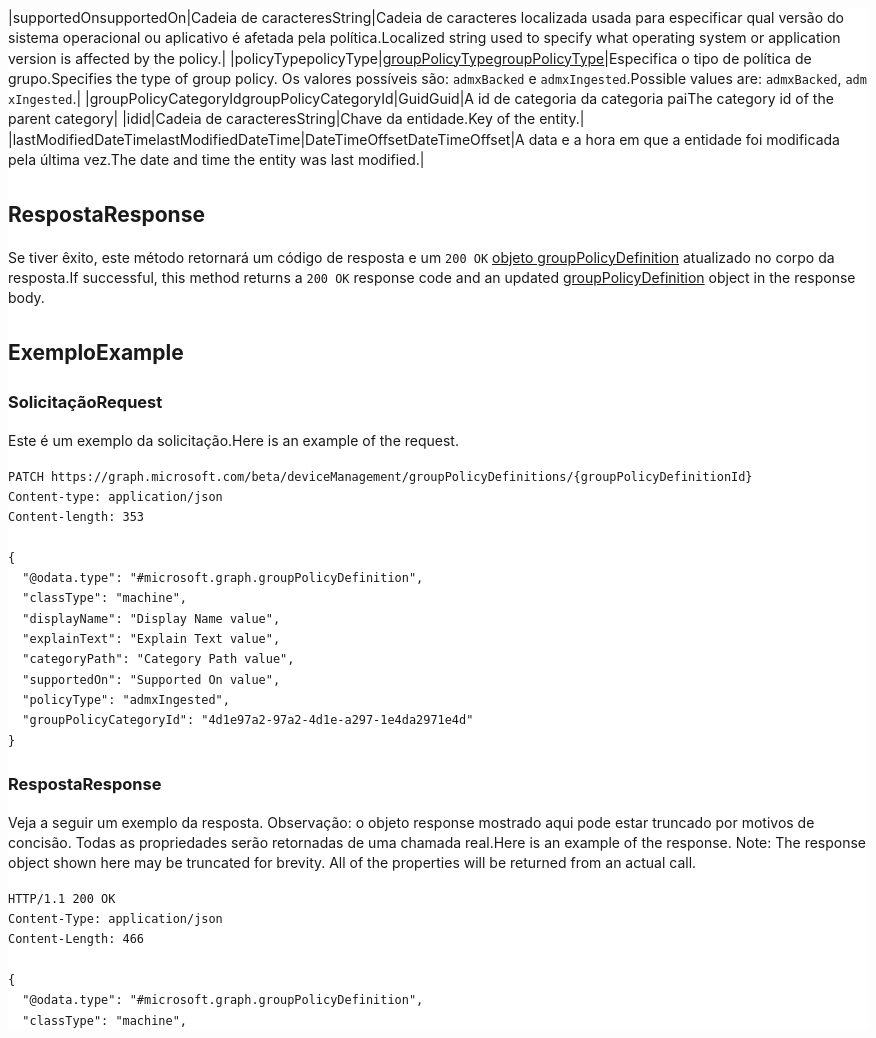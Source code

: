 |<span data-ttu-id="91dad-147">supportedOn</span><span class="sxs-lookup"><span data-stu-id="91dad-147">supportedOn</span></span>|<span data-ttu-id="91dad-148">Cadeia de caracteres</span><span class="sxs-lookup"><span data-stu-id="91dad-148">String</span></span>|<span data-ttu-id="91dad-149">Cadeia de caracteres localizada usada para especificar qual versão do sistema operacional ou aplicativo é afetada pela política.</span><span class="sxs-lookup"><span data-stu-id="91dad-149">Localized string used to specify what operating system or application version is affected by the policy.</span></span>|
|<span data-ttu-id="91dad-150">policyType</span><span class="sxs-lookup"><span data-stu-id="91dad-150">policyType</span></span>|[<span data-ttu-id="91dad-151">groupPolicyType</span><span class="sxs-lookup"><span data-stu-id="91dad-151">groupPolicyType</span></span>](../resources/intune-grouppolicy-grouppolicytype.md)|<span data-ttu-id="91dad-152">Especifica o tipo de política de grupo.</span><span class="sxs-lookup"><span data-stu-id="91dad-152">Specifies the type of group policy.</span></span> <span data-ttu-id="91dad-153">Os valores possíveis são: `admxBacked` e `admxIngested`.</span><span class="sxs-lookup"><span data-stu-id="91dad-153">Possible values are: `admxBacked`, `admxIngested`.</span></span>|
|<span data-ttu-id="91dad-154">groupPolicyCategoryId</span><span class="sxs-lookup"><span data-stu-id="91dad-154">groupPolicyCategoryId</span></span>|<span data-ttu-id="91dad-155">Guid</span><span class="sxs-lookup"><span data-stu-id="91dad-155">Guid</span></span>|<span data-ttu-id="91dad-156">A id de categoria da categoria pai</span><span class="sxs-lookup"><span data-stu-id="91dad-156">The category id of the parent category</span></span>|
|<span data-ttu-id="91dad-157">id</span><span class="sxs-lookup"><span data-stu-id="91dad-157">id</span></span>|<span data-ttu-id="91dad-158">Cadeia de caracteres</span><span class="sxs-lookup"><span data-stu-id="91dad-158">String</span></span>|<span data-ttu-id="91dad-159">Chave da entidade.</span><span class="sxs-lookup"><span data-stu-id="91dad-159">Key of the entity.</span></span>|
|<span data-ttu-id="91dad-160">lastModifiedDateTime</span><span class="sxs-lookup"><span data-stu-id="91dad-160">lastModifiedDateTime</span></span>|<span data-ttu-id="91dad-161">DateTimeOffset</span><span class="sxs-lookup"><span data-stu-id="91dad-161">DateTimeOffset</span></span>|<span data-ttu-id="91dad-162">A data e a hora em que a entidade foi modificada pela última vez.</span><span class="sxs-lookup"><span data-stu-id="91dad-162">The date and time the entity was last modified.</span></span>|



## <a name="response"></a><span data-ttu-id="91dad-163">Resposta</span><span class="sxs-lookup"><span data-stu-id="91dad-163">Response</span></span>
<span data-ttu-id="91dad-164">Se tiver êxito, este método retornará um código de resposta e um `200 OK` [objeto groupPolicyDefinition](../resources/intune-grouppolicy-grouppolicydefinition.md) atualizado no corpo da resposta.</span><span class="sxs-lookup"><span data-stu-id="91dad-164">If successful, this method returns a `200 OK` response code and an updated [groupPolicyDefinition](../resources/intune-grouppolicy-grouppolicydefinition.md) object in the response body.</span></span>

## <a name="example"></a><span data-ttu-id="91dad-165">Exemplo</span><span class="sxs-lookup"><span data-stu-id="91dad-165">Example</span></span>

### <a name="request"></a><span data-ttu-id="91dad-166">Solicitação</span><span class="sxs-lookup"><span data-stu-id="91dad-166">Request</span></span>
<span data-ttu-id="91dad-167">Este é um exemplo da solicitação.</span><span class="sxs-lookup"><span data-stu-id="91dad-167">Here is an example of the request.</span></span>
``` http
PATCH https://graph.microsoft.com/beta/deviceManagement/groupPolicyDefinitions/{groupPolicyDefinitionId}
Content-type: application/json
Content-length: 353

{
  "@odata.type": "#microsoft.graph.groupPolicyDefinition",
  "classType": "machine",
  "displayName": "Display Name value",
  "explainText": "Explain Text value",
  "categoryPath": "Category Path value",
  "supportedOn": "Supported On value",
  "policyType": "admxIngested",
  "groupPolicyCategoryId": "4d1e97a2-97a2-4d1e-a297-1e4da2971e4d"
}
```

### <a name="response"></a><span data-ttu-id="91dad-168">Resposta</span><span class="sxs-lookup"><span data-stu-id="91dad-168">Response</span></span>
<span data-ttu-id="91dad-p105">Veja a seguir um exemplo da resposta. Observação: o objeto response mostrado aqui pode estar truncado por motivos de concisão. Todas as propriedades serão retornadas de uma chamada real.</span><span class="sxs-lookup"><span data-stu-id="91dad-p105">Here is an example of the response. Note: The response object shown here may be truncated for brevity. All of the properties will be returned from an actual call.</span></span>
``` http
HTTP/1.1 200 OK
Content-Type: application/json
Content-Length: 466

{
  "@odata.type": "#microsoft.graph.groupPolicyDefinition",
  "classType": "machine",
```
